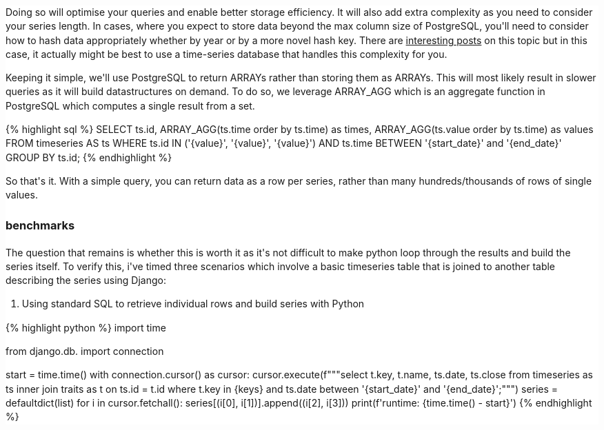 Doing so will optimise your queries and enable better storage efficiency. It
will also add extra complexity as you need to consider your series length. In
cases, where you expect to store data beyond the max column size of PostgreSQL,
you'll need to consider how to hash data appropriately whether by year or by
a more novel hash key. There are [interesting posts](
https://grisha.org/blog/2015/09/23/storing-time-series-in-postgresql-efficiently/)
on this topic but in this case, it actually might be best to use a time-series
database that handles this complexity for you.

Keeping it simple, we'll use PostgreSQL to return ARRAYs rather than storing
them as ARRAYs. This will most likely result in slower queries as it will
build datastructures on demand. To do so, we leverage ARRAY_AGG which is an
aggregate function in PostgreSQL which computes a single result from a set.

{% highlight sql %}
SELECT
    ts.id,
    ARRAY_AGG(ts.time order by ts.time) as times,
    ARRAY_AGG(ts.value order by ts.time) as values
FROM timeseries AS ts
WHERE ts.id IN ('{value}', '{value}', '{value}')
   AND ts.time BETWEEN \'{start_date}\' and \'{end_date}\'
GROUP BY ts.id;
{% endhighlight %}

So that's it. With a simple query, you can return data as a row per series,
rather than many hundreds/thousands of rows of single values.

###  benchmarks

The question that remains is whether this is worth it as it's not difficult to
make python loop through the results and build the series itself. To verify this,
i've timed three scenarios which involve a basic timeseries table that is
joined to another table describing the series using Django:

1. Using standard SQL to retrieve individual rows and build series with Python

{% highlight python %}
import time

from django.db. import connection


start = time.time()
with connection.cursor() as cursor:
    cursor.execute(f"""select
        t.key, t.name, ts.date, ts.close
        from timeseries as ts
        inner join traits as t on ts.id = t.id
        where t.key in {keys}
        and ts.date between \'{start_date}\' and \'{end_date}\';""")
    series = defaultdict(list)
    for i in cursor.fetchall():
        series[(i[0], i[1])].append((i[2], i[3]))
print(f'runtime: {time.time() - start}')
{% endhighlight %}
